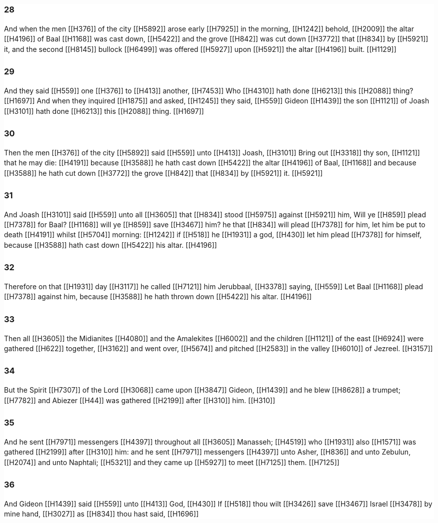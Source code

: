 ### 28
And when the men [[H376]] of the city [[H5892]] arose early [[H7925]] in the morning, [[H1242]] behold, [[H2009]] the altar [[H4196]] of Baal [[H1168]] was cast down, [[H5422]] and the grove [[H842]] was cut down [[H3772]] that [[H834]] by [[H5921]] it, and the second [[H8145]] bullock [[H6499]] was offered [[H5927]] upon [[H5921]] the altar [[H4196]] built. [[H1129]]

### 29
And they said [[H559]] one [[H376]] to [[H413]] another, [[H7453]] Who [[H4310]] hath done [[H6213]] this [[H2088]] thing? [[H1697]] And when they inquired [[H1875]] and asked, [[H1245]] they said, [[H559]] Gideon [[H1439]] the son [[H1121]] of Joash [[H3101]] hath done [[H6213]] this [[H2088]] thing. [[H1697]]

### 30
Then the men [[H376]] of the city [[H5892]] said [[H559]] unto [[H413]] Joash, [[H3101]] Bring out [[H3318]] thy son, [[H1121]] that he may die: [[H4191]] because [[H3588]] he hath cast down [[H5422]] the altar [[H4196]] of Baal, [[H1168]] and because [[H3588]] he hath cut down [[H3772]] the grove [[H842]] that [[H834]] by [[H5921]] it. [[H5921]]

### 31
And Joash [[H3101]] said [[H559]] unto all [[H3605]] that [[H834]] stood [[H5975]] against [[H5921]] him, Will ye [[H859]] plead [[H7378]] for Baal? [[H1168]] will ye [[H859]] save [[H3467]] him? he that [[H834]] will plead [[H7378]] for him, let him be put to death [[H4191]] whilst [[H5704]] morning: [[H1242]] if [[H518]] he [[H1931]] a god, [[H430]] let him plead [[H7378]] for himself, because [[H3588]] hath cast down [[H5422]] his altar. [[H4196]]

### 32
Therefore on that [[H1931]] day [[H3117]] he called [[H7121]] him Jerubbaal, [[H3378]] saying, [[H559]] Let Baal [[H1168]] plead [[H7378]] against him, because [[H3588]] he hath thrown down [[H5422]] his altar. [[H4196]]

### 33
Then all [[H3605]] the Midianites [[H4080]] and the Amalekites [[H6002]] and the children [[H1121]] of the east [[H6924]] were gathered [[H622]] together, [[H3162]] and went over, [[H5674]] and pitched [[H2583]] in the valley [[H6010]] of Jezreel. [[H3157]]

### 34
But the Spirit [[H7307]] of the Lord [[H3068]] came upon [[H3847]] Gideon, [[H1439]] and he blew [[H8628]] a trumpet; [[H7782]] and Abiezer [[H44]] was gathered [[H2199]] after [[H310]] him. [[H310]]

### 35
And he sent [[H7971]] messengers [[H4397]] throughout all [[H3605]] Manasseh; [[H4519]] who [[H1931]] also [[H1571]] was gathered [[H2199]] after [[H310]] him: and he sent [[H7971]] messengers [[H4397]] unto Asher, [[H836]] and unto Zebulun, [[H2074]] and unto Naphtali; [[H5321]] and they came up [[H5927]] to meet [[H7125]] them. [[H7125]]

### 36
And Gideon [[H1439]] said [[H559]] unto [[H413]] God, [[H430]] If [[H518]] thou wilt [[H3426]] save [[H3467]] Israel [[H3478]] by mine hand, [[H3027]] as [[H834]] thou hast said, [[H1696]]
